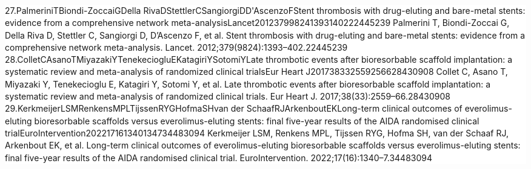 </mixed-citation></citation-alternatives></ref><ref id="CR27"><label>27.</label><citation-alternatives><element-citation id="ec-CR27" publication-type="journal"><person-group person-group-type="author"><name><surname>Palmerini</surname><given-names>T</given-names></name><name><surname>Biondi-Zoccai</surname><given-names>G</given-names></name><name><surname>Della Riva</surname><given-names>D</given-names></name><name><surname>Stettler</surname><given-names>C</given-names></name><name><surname>Sangiorgi</surname><given-names>D</given-names></name><name><surname>D'Ascenzo</surname><given-names>F</given-names></name><etal/></person-group><article-title>Stent thrombosis with drug-eluting and bare-metal stents: evidence from a comprehensive network meta-analysis</article-title><source>Lancet</source><year>2012</year><volume>379</volume><issue>9824</issue><fpage>1393</fpage><lpage>1402</lpage><?supplied-pmid 22445239?><pub-id pub-id-type="pmid">22445239</pub-id>
</element-citation><mixed-citation id="mc-CR27" publication-type="journal">Palmerini T, Biondi-Zoccai G, Della Riva D, Stettler C, Sangiorgi D, D&#x02019;Ascenzo F, et al. Stent thrombosis with drug-eluting and bare-metal stents: evidence from a comprehensive network meta-analysis. Lancet. 2012;379(9824):1393&#x02013;402.<pub-id pub-id-type="pmid">22445239</pub-id>
</mixed-citation></citation-alternatives></ref><ref id="CR28"><label>28.</label><citation-alternatives><element-citation id="ec-CR28" publication-type="journal"><person-group person-group-type="author"><name><surname>Collet</surname><given-names>C</given-names></name><name><surname>Asano</surname><given-names>T</given-names></name><name><surname>Miyazaki</surname><given-names>Y</given-names></name><name><surname>Tenekecioglu</surname><given-names>E</given-names></name><name><surname>Katagiri</surname><given-names>Y</given-names></name><name><surname>Sotomi</surname><given-names>Y</given-names></name><etal/></person-group><article-title>Late thrombotic events after bioresorbable scaffold implantation: a systematic review and meta-analysis of randomized clinical trials</article-title><source>Eur Heart J</source><year>2017</year><volume>38</volume><issue>33</issue><fpage>2559</fpage><lpage>2566</lpage><?supplied-pmid 28430908?><pub-id pub-id-type="pmid">28430908</pub-id>
</element-citation><mixed-citation id="mc-CR28" publication-type="journal">Collet C, Asano T, Miyazaki Y, Tenekecioglu E, Katagiri Y, Sotomi Y, et al. Late thrombotic events after bioresorbable scaffold implantation: a systematic review and meta-analysis of randomized clinical trials. Eur Heart J. 2017;38(33):2559&#x02013;66.<pub-id pub-id-type="pmid">28430908</pub-id>
</mixed-citation></citation-alternatives></ref><ref id="CR29"><label>29.</label><citation-alternatives><element-citation id="ec-CR29" publication-type="journal"><person-group person-group-type="author"><name><surname>Kerkmeijer</surname><given-names>LSM</given-names></name><name><surname>Renkens</surname><given-names>MPL</given-names></name><name><surname>Tijssen</surname><given-names>RYG</given-names></name><name><surname>Hofma</surname><given-names>SH</given-names></name><name><surname>van der Schaaf</surname><given-names>RJ</given-names></name><name><surname>Arkenbout</surname><given-names>EK</given-names></name><etal/></person-group><article-title>Long-term clinical outcomes of everolimus-eluting bioresorbable scaffolds versus everolimus-eluting stents: final five-year results of the AIDA randomised clinical trial</article-title><source>EuroIntervention</source><year>2022</year><volume>17</volume><issue>16</issue><fpage>1340</fpage><lpage>1347</lpage><?supplied-pmid 34483094?><pub-id pub-id-type="pmid">34483094</pub-id>
</element-citation><mixed-citation id="mc-CR29" publication-type="journal">Kerkmeijer LSM, Renkens MPL, Tijssen RYG, Hofma SH, van der Schaaf RJ, Arkenbout EK, et al. Long-term clinical outcomes of everolimus-eluting bioresorbable scaffolds versus everolimus-eluting stents: final five-year results of the AIDA randomised clinical trial. EuroIntervention. 2022;17(16):1340&#x02013;7.<pub-id pub-id-type="pmid">34483094</pub-id>

